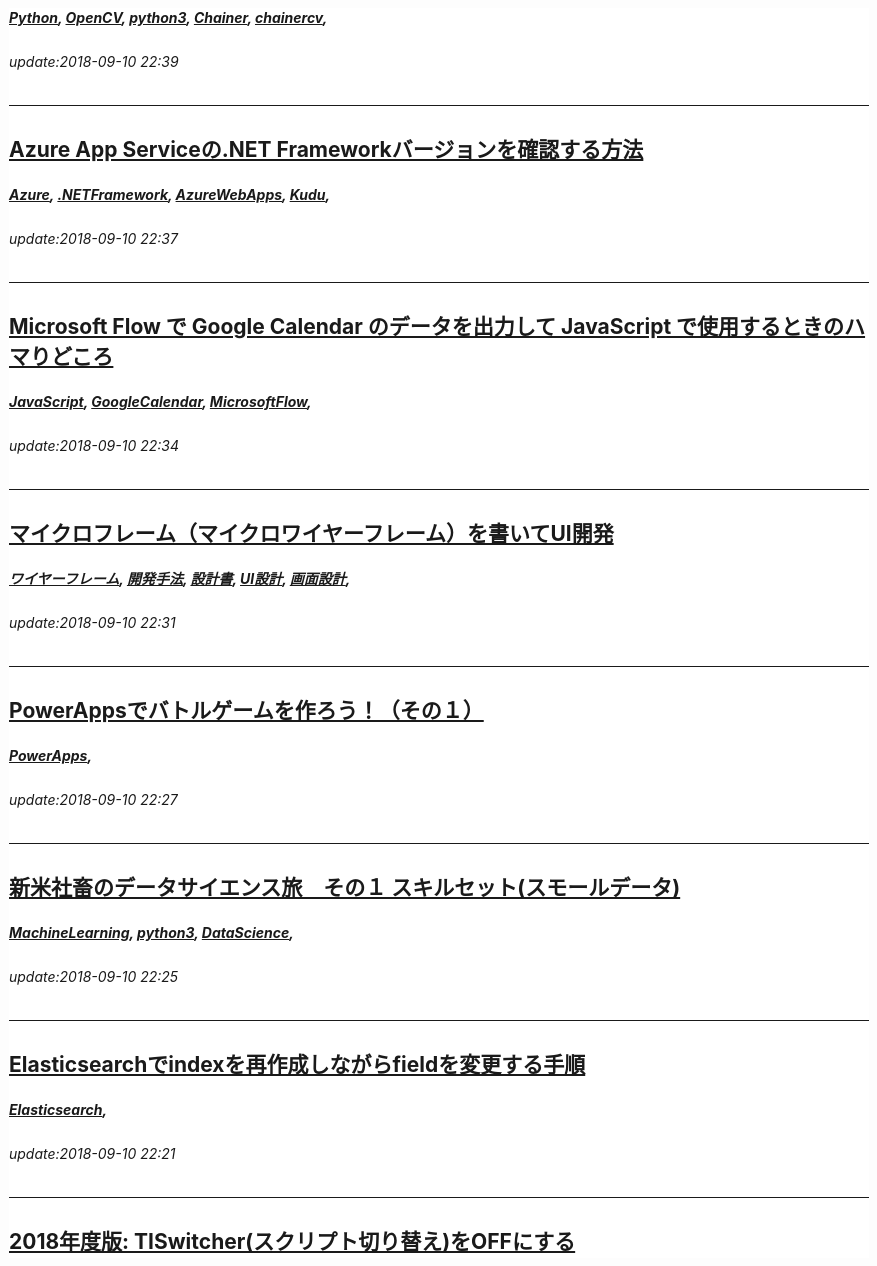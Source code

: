 ##### [Python](https://qiita.com/tags/Python), [OpenCV](https://qiita.com/tags/OpenCV), [python3](https://qiita.com/tags/python3), [Chainer](https://qiita.com/tags/Chainer), [chainercv](https://qiita.com/tags/chainercv), 
###### update:2018-09-10 22:39
---
## [Azure App Serviceの.NET Frameworkバージョンを確認する方法](https://qiita.com/KO_YAmajun/items/4409aaa1b458b22e1a4f)
##### [Azure](https://qiita.com/tags/Azure), [.NETFramework](https://qiita.com/tags/.NETFramework), [AzureWebApps](https://qiita.com/tags/AzureWebApps), [Kudu](https://qiita.com/tags/Kudu), 
###### update:2018-09-10 22:37
---
## [Microsoft Flow で Google Calendar のデータを出力して JavaScript で使用するときのハマりどころ](https://qiita.com/shingorow/items/bd5ffe2745ad034807e1)
##### [JavaScript](https://qiita.com/tags/JavaScript), [GoogleCalendar](https://qiita.com/tags/GoogleCalendar), [MicrosoftFlow](https://qiita.com/tags/MicrosoftFlow), 
###### update:2018-09-10 22:34
---
## [マイクロフレーム（マイクロワイヤーフレーム）を書いてUI開発](https://qiita.com/KisaragiMiku/items/36b9433e2b988e5ff3d4)
##### [ワイヤーフレーム](https://qiita.com/tags/ワイヤーフレーム), [開発手法](https://qiita.com/tags/開発手法), [設計書](https://qiita.com/tags/設計書), [UI設計](https://qiita.com/tags/UI設計), [画面設計](https://qiita.com/tags/画面設計), 
###### update:2018-09-10 22:31
---
## [PowerAppsでバトルゲームを作ろう！（その１）](https://qiita.com/rnakamuramartiny/items/bffe2aa96e7989949c98)
##### [PowerApps](https://qiita.com/tags/PowerApps), 
###### update:2018-09-10 22:27
---
## [新米社畜のデータサイエンス旅　その１ スキルセット(スモールデータ)](https://qiita.com/xujiongda/items/8e2261e895b2b6c42c69)
##### [MachineLearning](https://qiita.com/tags/MachineLearning), [python3](https://qiita.com/tags/python3), [DataScience](https://qiita.com/tags/DataScience), 
###### update:2018-09-10 22:25
---
## [Elasticsearchでindexを再作成しながらfieldを変更する手順](https://qiita.com/keb/items/7893c85b919a643acd39)
##### [Elasticsearch](https://qiita.com/tags/Elasticsearch), 
###### update:2018-09-10 22:21
---
## [2018年度版: TISwitcher(スクリプト切り替え)をOFFにする](https://qiita.com/salexkidd@github/items/ae5c78ae1744305c3a0f)